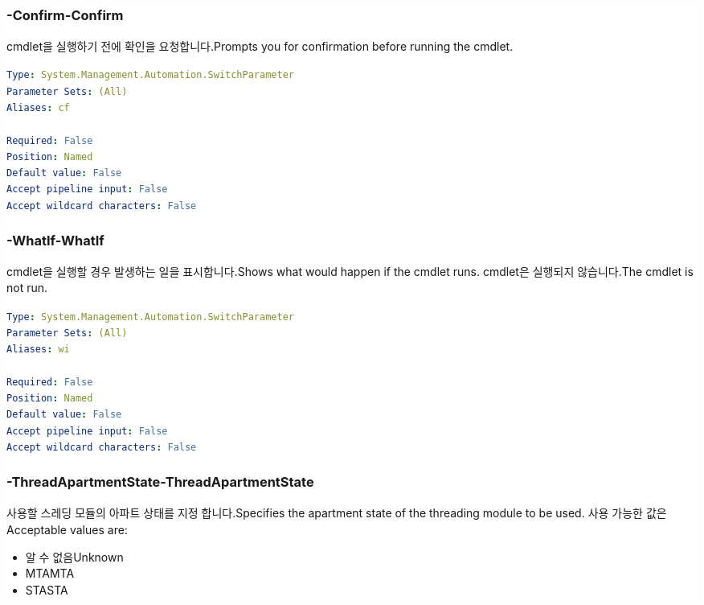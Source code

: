 ### <span data-ttu-id="ca98e-275">-Confirm</span><span class="sxs-lookup"><span data-stu-id="ca98e-275">-Confirm</span></span>

<span data-ttu-id="ca98e-276">cmdlet을 실행하기 전에 확인을 요청합니다.</span><span class="sxs-lookup"><span data-stu-id="ca98e-276">Prompts you for confirmation before running the cmdlet.</span></span>

```yaml
Type: System.Management.Automation.SwitchParameter
Parameter Sets: (All)
Aliases: cf

Required: False
Position: Named
Default value: False
Accept pipeline input: False
Accept wildcard characters: False
```

### <span data-ttu-id="ca98e-277">-WhatIf</span><span class="sxs-lookup"><span data-stu-id="ca98e-277">-WhatIf</span></span>

<span data-ttu-id="ca98e-278">cmdlet을 실행할 경우 발생하는 일을 표시합니다.</span><span class="sxs-lookup"><span data-stu-id="ca98e-278">Shows what would happen if the cmdlet runs.</span></span> <span data-ttu-id="ca98e-279">cmdlet은 실행되지 않습니다.</span><span class="sxs-lookup"><span data-stu-id="ca98e-279">The cmdlet is not run.</span></span>

```yaml
Type: System.Management.Automation.SwitchParameter
Parameter Sets: (All)
Aliases: wi

Required: False
Position: Named
Default value: False
Accept pipeline input: False
Accept wildcard characters: False
```

### <span data-ttu-id="ca98e-280">-ThreadApartmentState</span><span class="sxs-lookup"><span data-stu-id="ca98e-280">-ThreadApartmentState</span></span>

<span data-ttu-id="ca98e-281">사용할 스레딩 모듈의 아파트 상태를 지정 합니다.</span><span class="sxs-lookup"><span data-stu-id="ca98e-281">Specifies the apartment state of the threading module to be used.</span></span> <span data-ttu-id="ca98e-282">사용 가능한 값은</span><span class="sxs-lookup"><span data-stu-id="ca98e-282">Acceptable values are:</span></span>

- <span data-ttu-id="ca98e-283">알 수 없음</span><span class="sxs-lookup"><span data-stu-id="ca98e-283">Unknown</span></span>
- <span data-ttu-id="ca98e-284">MTA</span><span class="sxs-lookup"><span data-stu-id="ca98e-284">MTA</span></span>
- <span data-ttu-id="ca98e-285">STA</span><span class="sxs-lookup"><span data-stu-id="ca98e-285">STA</span></span>
